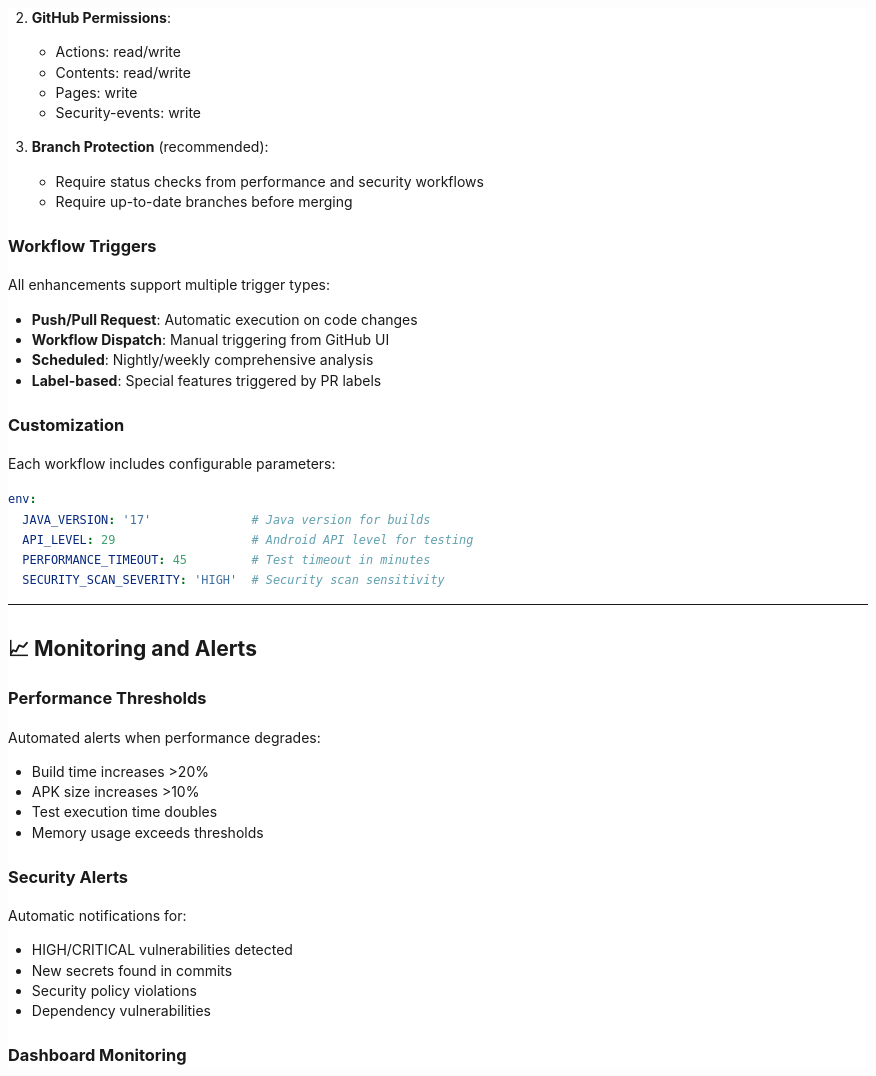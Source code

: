 2. **GitHub Permissions**:
   - Actions: read/write
   - Contents: read/write  
   - Pages: write
   - Security-events: write

3. **Branch Protection** (recommended):
   - Require status checks from performance and security workflows
   - Require up-to-date branches before merging

### Workflow Triggers

All enhancements support multiple trigger types:

- **Push/Pull Request**: Automatic execution on code changes
- **Workflow Dispatch**: Manual triggering from GitHub UI
- **Scheduled**: Nightly/weekly comprehensive analysis
- **Label-based**: Special features triggered by PR labels

### Customization

Each workflow includes configurable parameters:

```yaml
env:
  JAVA_VERSION: '17'              # Java version for builds
  API_LEVEL: 29                   # Android API level for testing
  PERFORMANCE_TIMEOUT: 45         # Test timeout in minutes
  SECURITY_SCAN_SEVERITY: 'HIGH'  # Security scan sensitivity
```

---

## 📈 Monitoring and Alerts

### Performance Thresholds

Automated alerts when performance degrades:
- Build time increases >20%
- APK size increases >10%
- Test execution time doubles
- Memory usage exceeds thresholds

### Security Alerts

Automatic notifications for:
- HIGH/CRITICAL vulnerabilities detected
- New secrets found in commits
- Security policy violations
- Dependency vulnerabilities

### Dashboard Monitoring
